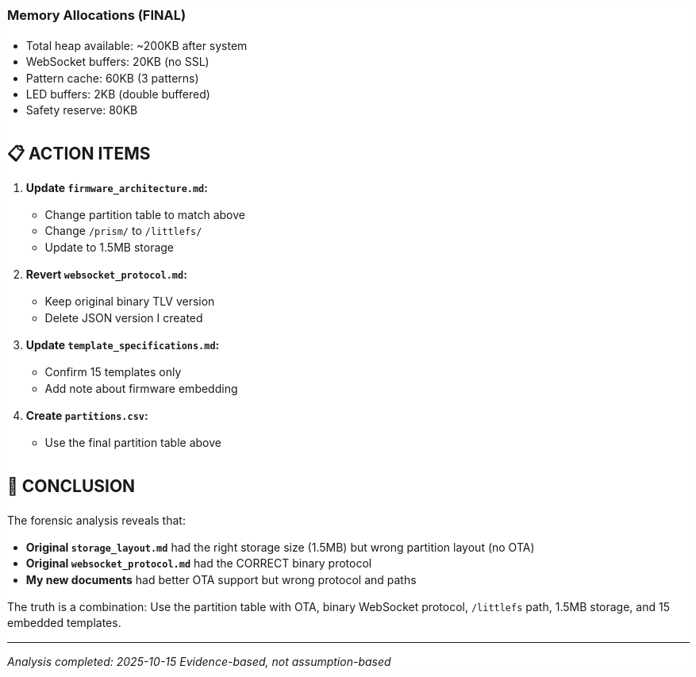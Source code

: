 ### Memory Allocations (FINAL)
- Total heap available: ~200KB after system
- WebSocket buffers: 20KB (no SSL)
- Pattern cache: 60KB (3 patterns)
- LED buffers: 2KB (double buffered)
- Safety reserve: 80KB

## 📋 ACTION ITEMS

1. **Update `firmware_architecture.md`:**
   - Change partition table to match above
   - Change `/prism/` to `/littlefs/`
   - Update to 1.5MB storage

2. **Revert `websocket_protocol.md`:**
   - Keep original binary TLV version
   - Delete JSON version I created

3. **Update `template_specifications.md`:**
   - Confirm 15 templates only
   - Add note about firmware embedding

4. **Create `partitions.csv`:**
   - Use the final partition table above

## 🏁 CONCLUSION

The forensic analysis reveals that:
- **Original `storage_layout.md`** had the right storage size (1.5MB) but wrong partition layout (no OTA)
- **Original `websocket_protocol.md`** had the CORRECT binary protocol
- **My new documents** had better OTA support but wrong protocol and paths

The truth is a combination: Use the partition table with OTA, binary WebSocket protocol, `/littlefs` path, 1.5MB storage, and 15 embedded templates.

---
*Analysis completed: 2025-10-15*
*Evidence-based, not assumption-based*